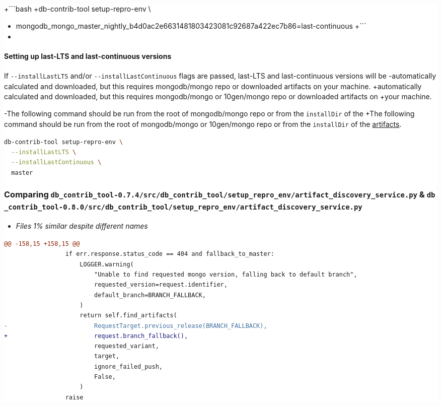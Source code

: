 +```bash
+db-contrib-tool setup-repro-env \
+  mongodb_mongo_master_nightly_b4d0ac2e6631481803423081c92687a422ec7b86=last-continuous
+```
+
 #### Setting up last-LTS and last-continuous versions
 
 If `--installLastLTS` and/or `--installLastContinuous` flags are passed, last-LTS and last-continuous versions will be
-automatically calculated and downloaded, but this requires mongodb/mongo repo or downloaded artifacts on your machine.
+automatically calculated and downloaded, but this requires mongodb/mongo or 10gen/mongo repo or downloaded artifacts on
+your machine.
 
-The following command should be run from the root of mongodb/mongo repo or from the `installDir` of the
+The following command should be run from the root of mongodb/mongo or 10gen/mongo repo or from the `installDir` of the
 [artifacts](#setup-artifacts-including-resmoke-python-scripts-jstests-etc).
 
 ```bash
 db-contrib-tool setup-repro-env \
   --installLastLTS \
   --installLastContinuous \
   master
```

### Comparing `db_contrib_tool-0.7.4/src/db_contrib_tool/setup_repro_env/artifact_discovery_service.py` & `db_contrib_tool-0.8.0/src/db_contrib_tool/setup_repro_env/artifact_discovery_service.py`

 * *Files 1% similar despite different names*

```diff
@@ -158,15 +158,15 @@
                 if err.response.status_code == 404 and fallback_to_master:
                     LOGGER.warning(
                         "Unable to find requested mongo version, falling back to default branch",
                         requested_version=request.identifier,
                         default_branch=BRANCH_FALLBACK,
                     )
                     return self.find_artifacts(
-                        RequestTarget.previous_release(BRANCH_FALLBACK),
+                        request.branch_fallback(),
                         requested_variant,
                         target,
                         ignore_failed_push,
                         False,
                     )
                 raise
```
